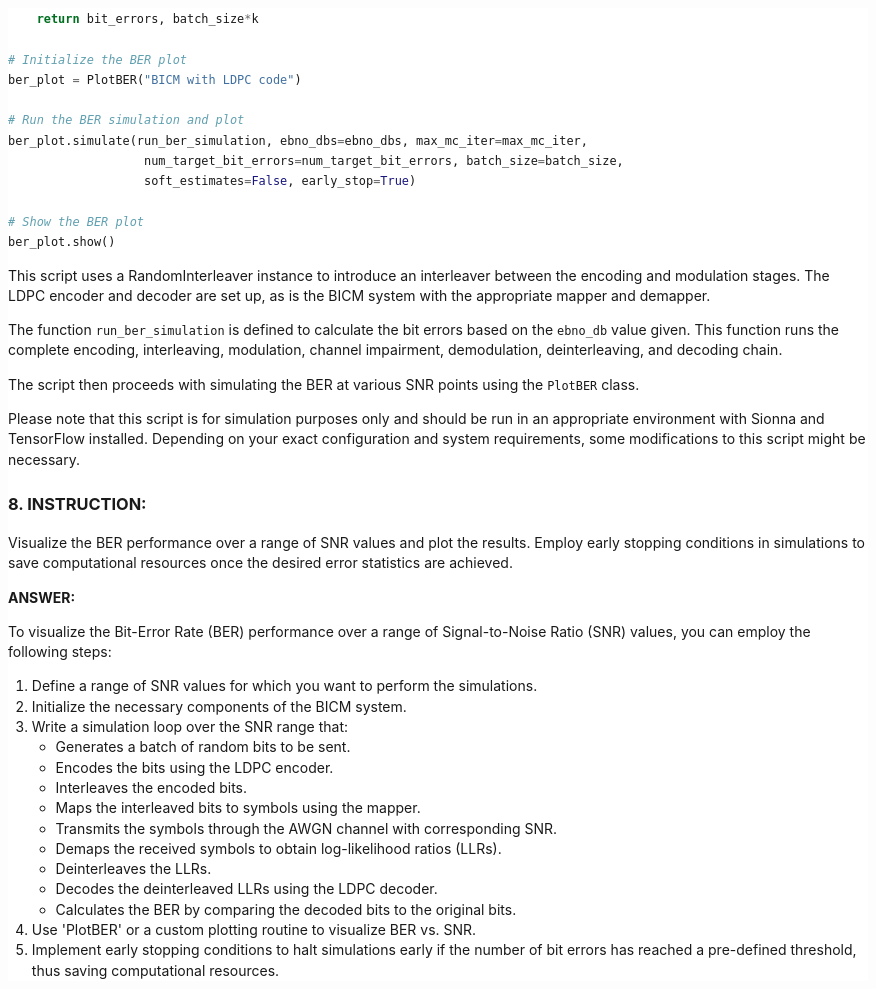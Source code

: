 ```python
    return bit_errors, batch_size*k

# Initialize the BER plot
ber_plot = PlotBER("BICM with LDPC code")

# Run the BER simulation and plot
ber_plot.simulate(run_ber_simulation, ebno_dbs=ebno_dbs, max_mc_iter=max_mc_iter,
                   num_target_bit_errors=num_target_bit_errors, batch_size=batch_size,
                   soft_estimates=False, early_stop=True)

# Show the BER plot
ber_plot.show()
```

This script uses a RandomInterleaver instance to introduce an interleaver between the encoding and modulation stages. The LDPC encoder and decoder are set up, as is the BICM system with the appropriate mapper and demapper.

The function `run_ber_simulation` is defined to calculate the bit errors based on the `ebno_db` value given. This function runs the complete encoding, interleaving, modulation, channel impairment, demodulation, deinterleaving, and decoding chain.

The script then proceeds with simulating the BER at various SNR points using the `PlotBER` class.

Please note that this script is for simulation purposes only and should be run in an appropriate environment with Sionna and TensorFlow installed. Depending on your exact configuration and system requirements, some modifications to this script might be necessary.

### 8. INSTRUCTION:
Visualize the BER performance over a range of SNR values and plot the results. Employ early stopping conditions in simulations to save computational resources once the desired error statistics are achieved.

**ANSWER:**

To visualize the Bit-Error Rate (BER) performance over a range of Signal-to-Noise Ratio (SNR) values, you can employ the following steps:

1. Define a range of SNR values for which you want to perform the simulations.
2. Initialize the necessary components of the BICM system.
3. Write a simulation loop over the SNR range that:
   - Generates a batch of random bits to be sent.
   - Encodes the bits using the LDPC encoder.
   - Interleaves the encoded bits.
   - Maps the interleaved bits to symbols using the mapper.
   - Transmits the symbols through the AWGN channel with corresponding SNR.
   - Demaps the received symbols to obtain log-likelihood ratios (LLRs).
   - Deinterleaves the LLRs.
   - Decodes the deinterleaved LLRs using the LDPC decoder.
   - Calculates the BER by comparing the decoded bits to the original bits.
4. Use 'PlotBER' or a custom plotting routine to visualize BER vs. SNR.
5. Implement early stopping conditions to halt simulations early if the number of bit errors has reached a pre-defined threshold, thus saving computational resources.
